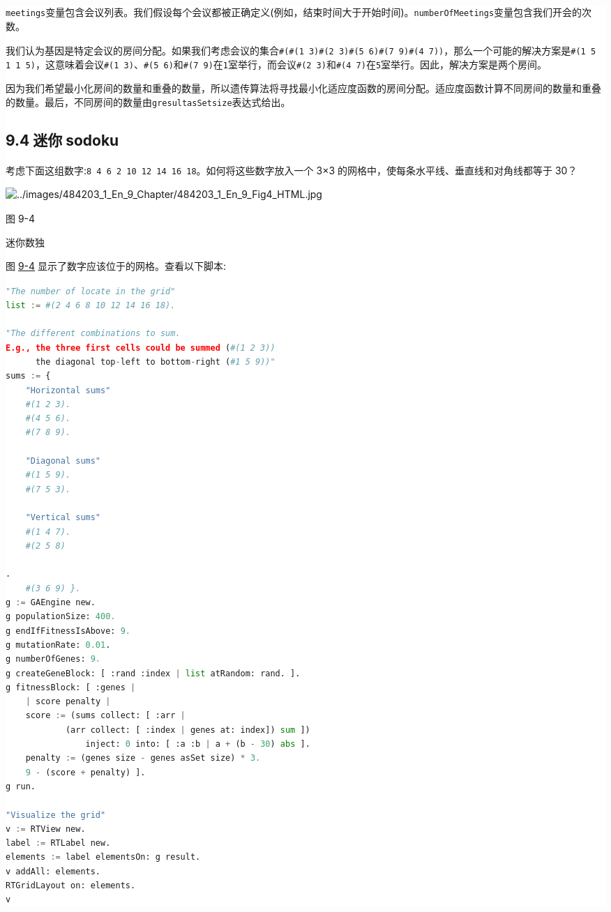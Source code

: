 `meetings`变量包含会议列表。我们假设每个会议都被正确定义(例如，结束时间大于开始时间)。`numberOfMeetings`变量包含我们开会的次数。

我们认为基因是特定会议的房间分配。如果我们考虑会议的集合`#(#(1 3)#(2 3)#(5 6)#(7 9)#(4 7))`，那么一个可能的解决方案是`#(1 5 1 1 5)`，这意味着会议`#(1 3)`、`#(5 6)`和`#(7 9)`在`1`室举行，而会议`#(2 3)`和`#(4 7)`在`5`室举行。因此，解决方案是两个房间。

因为我们希望最小化房间的数量和重叠的数量，所以遗传算法将寻找最小化适应度函数的房间分配。适应度函数计算不同房间的数量和重叠的数量。最后，不同房间的数量由`gresultasSetsize`表达式给出。

## 9.4 迷你 sodoku

考虑下面这组数字:`8 4 6 2 10 12 14 16 18`。如何将这些数字放入一个 3×3 的网格中，使每条水平线、垂直线和对角线都等于 30？

![../images/484203_1_En_9_Chapter/484203_1_En_9_Fig4_HTML.jpg](../images/484203_1_En_9_Chapter/484203_1_En_9_Fig4_HTML.jpg)

图 9-4

迷你数独

图 [9-4](#Fig4) 显示了数字应该位于的网格。查看以下脚本:

```py
"The number of locate in the grid"
list := #(2 4 6 8 10 12 14 16 18).

"The different combinations to sum.
E.g., the three first cells could be summed (#(1 2 3))
      the diagonal top-left to bottom-right (#1 5 9))"
sums := {
    "Horizontal sums"
    #(1 2 3).
    #(4 5 6).
    #(7 8 9).

    "Diagonal sums"
    #(1 5 9).
    #(7 5 3).

    "Vertical sums"
    #(1 4 7).
    #(2 5 8)

.
    #(3 6 9) }.
g := GAEngine new.
g populationSize: 400.
g endIfFitnessIsAbove: 9.
g mutationRate: 0.01.
g numberOfGenes: 9.
g createGeneBlock: [ :rand :index | list atRandom: rand. ].
g fitnessBlock: [ :genes |
    | score penalty |
    score := (sums collect: [ :arr |
            (arr collect: [ :index | genes at: index]) sum ])
                inject: 0 into: [ :a :b | a + (b - 30) abs ].
    penalty := (genes size - genes asSet size) * 3.
    9 - (score + penalty) ].
g run.

"Visualize the grid"
v := RTView new.
label := RTLabel new.
elements := label elementsOn: g result.
v addAll: elements.
RTGridLayout on: elements.
v

```